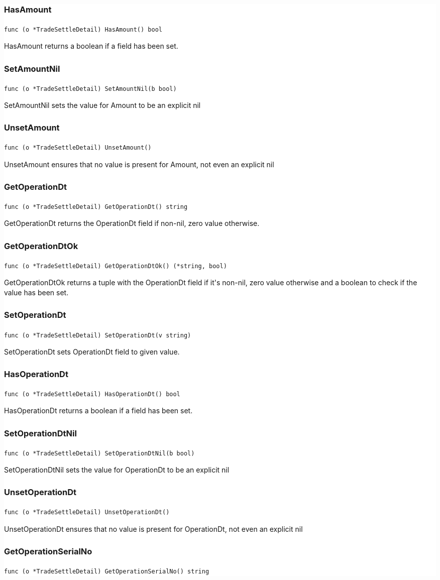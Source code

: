 ### HasAmount

`func (o *TradeSettleDetail) HasAmount() bool`

HasAmount returns a boolean if a field has been set.

### SetAmountNil

`func (o *TradeSettleDetail) SetAmountNil(b bool)`

 SetAmountNil sets the value for Amount to be an explicit nil

### UnsetAmount
`func (o *TradeSettleDetail) UnsetAmount()`

UnsetAmount ensures that no value is present for Amount, not even an explicit nil
### GetOperationDt

`func (o *TradeSettleDetail) GetOperationDt() string`

GetOperationDt returns the OperationDt field if non-nil, zero value otherwise.

### GetOperationDtOk

`func (o *TradeSettleDetail) GetOperationDtOk() (*string, bool)`

GetOperationDtOk returns a tuple with the OperationDt field if it's non-nil, zero value otherwise
and a boolean to check if the value has been set.

### SetOperationDt

`func (o *TradeSettleDetail) SetOperationDt(v string)`

SetOperationDt sets OperationDt field to given value.

### HasOperationDt

`func (o *TradeSettleDetail) HasOperationDt() bool`

HasOperationDt returns a boolean if a field has been set.

### SetOperationDtNil

`func (o *TradeSettleDetail) SetOperationDtNil(b bool)`

 SetOperationDtNil sets the value for OperationDt to be an explicit nil

### UnsetOperationDt
`func (o *TradeSettleDetail) UnsetOperationDt()`

UnsetOperationDt ensures that no value is present for OperationDt, not even an explicit nil
### GetOperationSerialNo

`func (o *TradeSettleDetail) GetOperationSerialNo() string`
